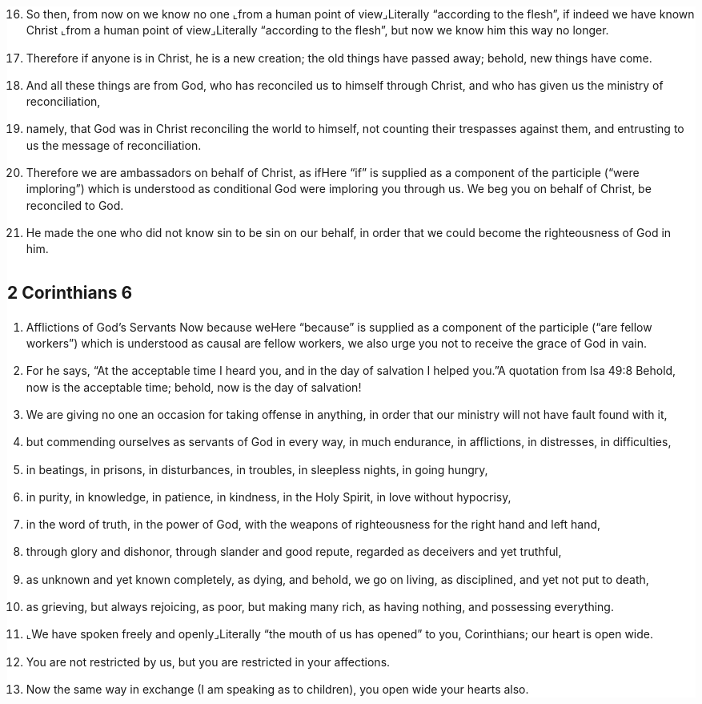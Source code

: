 16. So then, from now on we know no one ⌞from a human point of view⌟Literally “according to the flesh”, if indeed we have known Christ ⌞from a human point of view⌟Literally “according to the flesh”, but now we know him this way no longer.

17. Therefore if anyone is in Christ, he is a new creation; the old things have passed away; behold, new things have come.

18. And all these things are from God, who has reconciled us to himself through Christ, and who has given us the ministry of reconciliation,

19. namely, that God was in Christ reconciling the world to himself, not counting their trespasses against them, and entrusting to us the message of reconciliation.

20. Therefore we are ambassadors on behalf of Christ, as ifHere “if” is supplied as a component of the participle (“were imploring”) which is understood as conditional God were imploring you through us. We beg you on behalf of Christ, be reconciled to God.

21. He made the one who did not know sin to be sin on our behalf, in order that we could become the righteousness of God in him.   

## 2 Corinthians 6

1.  Afflictions of God’s Servants Now because weHere “because” is supplied as a component of the participle (“are fellow workers”) which is understood as causal are fellow workers, we also urge you not to receive the grace of God in vain.

2. For he says,  “At the acceptable time I heard you, and in the day of salvation I helped you.”A quotation from Isa 49:8  Behold, now is the acceptable time; behold, now is the day of salvation!

3. We are giving no one an occasion for taking offense in anything, in order that our ministry will not have fault found with it,

4. but commending ourselves as servants of God in every way, in much endurance, in afflictions, in distresses, in difficulties,

5. in beatings, in prisons, in disturbances, in troubles, in sleepless nights, in going hungry,

6. in purity, in knowledge, in patience, in kindness, in the Holy Spirit, in love without hypocrisy,

7. in the word of truth, in the power of God, with the weapons of righteousness for the right hand and left hand,

8. through glory and dishonor, through slander and good repute, regarded as deceivers and yet truthful,

9. as unknown and yet known completely, as dying, and behold, we go on living, as disciplined, and yet not put to death,

10. as grieving, but always rejoicing, as poor, but making many rich, as having nothing, and possessing everything. 

11. ⌞We have spoken freely and openly⌟Literally “the mouth of us has opened” to you, Corinthians; our heart is open wide.

12. You are not restricted by us, but you are restricted in your affections.

13. Now the same way in exchange (I am speaking as to children), you open wide your hearts also.  
